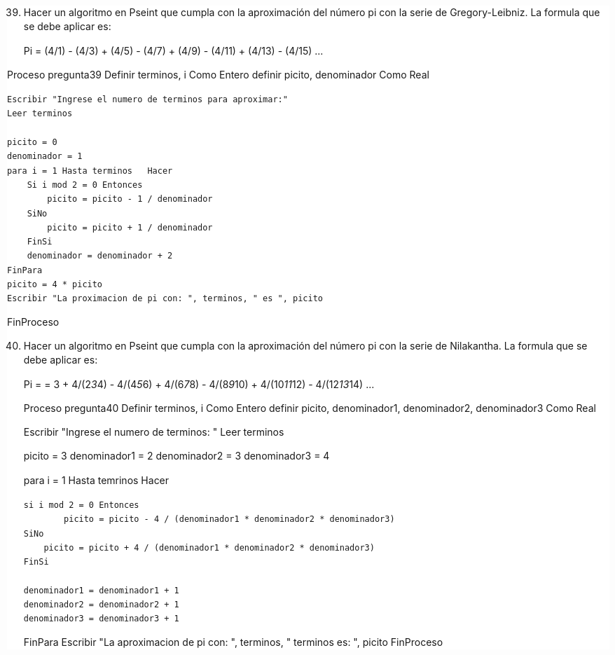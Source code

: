 39. Hacer un algoritmo en Pseint que cumpla con la aproximación del número pi con la serie de Gregory-Leibniz. La formula que se debe aplicar es:

    Pi = (4/1) - (4/3) + (4/5) - (4/7) + (4/9) - (4/11) + (4/13) - (4/15) ...

Proceso pregunta39
	Definir terminos, i Como Entero
	definir picito, denominador Como Real
	
	Escribir "Ingrese el numero de terminos para aproximar:"
	Leer terminos
	
	picito = 0
	denominador = 1
	para i = 1 Hasta terminos	Hacer
		Si i mod 2 = 0 Entonces
			picito = picito - 1 / denominador
		SiNo
			picito = picito + 1 / denominador
		FinSi
		denominador = denominador + 2
	FinPara
	picito = 4 * picito
	Escribir "La proximacion de pi con: ", terminos, " es ", picito
FinProceso


40. Hacer un algoritmo en Pseint que cumpla con la aproximación del número pi con la serie de Nilakantha. La formula que se debe aplicar es:

    Pi = = 3 + 4/(2*3*4) - 4/(4*5*6) + 4/(6*7*8) - 4/(8*9*10) + 4/(10*11*12) - 4/(12*13*14) ...

    Proceso pregunta40
	Definir terminos, i Como Entero
	definir picito, denominador1, denominador2, denominador3 Como Real
	
	Escribir "Ingrese el numero de terminos: "
	Leer terminos
	
	picito = 3
	denominador1 = 2
	denominador2 = 3
	denominador3 = 4
	
	para i = 1 Hasta temrinos Hacer
		
		si i mod 2 = 0 Entonces
				picito = picito - 4 / (denominador1 * denominador2 * denominador3)
		SiNo
			picito = picito + 4 / (denominador1 * denominador2 * denominador3)
		FinSi
		
		denominador1 = denominador1 + 1
		denominador2 = denominador2 + 1
		denominador3 = denominador3 + 1
		
	FinPara
	Escribir "La aproximacion de pi con: ", terminos, " terminos es: ", picito
FinProceso